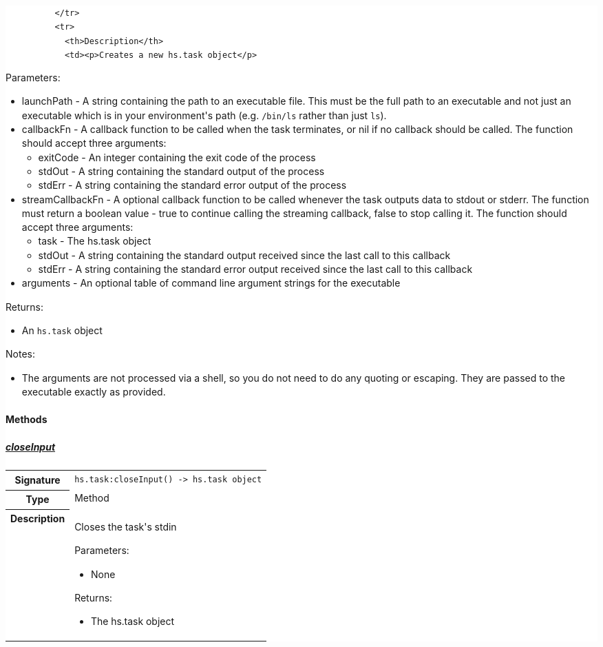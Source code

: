               </tr>
              <tr>
                <th>Description</th>
                <td><p>Creates a new hs.task object</p>
<p>Parameters:</p>
<ul>
<li>launchPath - A string containing the path to an executable file.  This must be the full path to an executable and not just an executable which is in your environment's path (e.g. <code>/bin/ls</code> rather than just <code>ls</code>).</li>
<li>callbackFn - A callback function to be called when the task terminates, or nil if no callback should be called. The function should accept three arguments:<ul>
<li>exitCode - An integer containing the exit code of the process</li>
<li>stdOut - A string containing the standard output of the process</li>
<li>stdErr - A string containing the standard error output of the process</li>
</ul>
</li>
<li>streamCallbackFn - A optional callback function to be called whenever the task outputs data to stdout or stderr. The function must return a boolean value - true to continue calling the streaming callback, false to stop calling it. The function should accept three arguments:<ul>
<li>task - The hs.task object</li>
<li>stdOut - A string containing the standard output received since the last call to this callback</li>
<li>stdErr - A string containing the standard error output received since the last call to this callback</li>
</ul>
</li>
<li>arguments - An optional table of command line argument strings for the executable</li>
</ul>
<p>Returns:</p>
<ul>
<li>An <code>hs.task</code> object</li>
</ul>
<p>Notes:</p>
<ul>
<li>The arguments are not processed via a shell, so you do not need to do any quoting or escaping. They are passed to the executable exactly as provided.</li>
</ul>
</td>
              </tr>
            </table>
          </section>
        <h4 class="documentation-section">Methods</h4>
          <section id="closeInput">
            <a name="//apple_ref/cpp/Method/closeInput" class="dashAnchor"></a>
            <h5><a href="#closeInput">closeInput</a></h5>
            <table>
              <tr>
                <th>Signature</th>
                <td><code>hs.task:closeInput() -&gt; hs.task object</code></td>
              </tr>
              <tr>
                <th>Type</th>
                <td>Method</td>
              </tr>
              <tr>
                <th>Description</th>
                <td><p>Closes the task's stdin</p>
<p>Parameters:</p>
<ul>
<li>None</li>
</ul>
<p>Returns:</p>
<ul>
<li>The hs.task object</li>